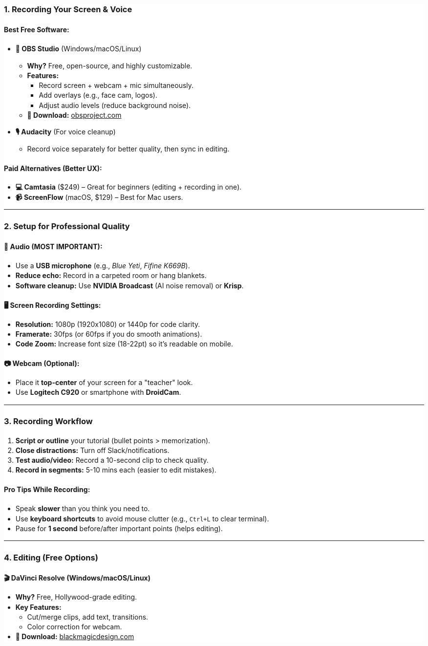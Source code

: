 ### **1. Recording Your Screen & Voice**
#### **Best Free Software:**
- **🎥 OBS Studio** (Windows/macOS/Linux)  
  - **Why?** Free, open-source, and highly customizable.  
  - **Features:**  
    - Record screen + webcam + mic simultaneously.  
    - Add overlays (e.g., face cam, logos).  
    - Adjust audio levels (reduce background noise).  
  - **🔗 Download:** [obsproject.com](https://obsproject.com/)  

- **🎙️ Audacity** (For voice cleanup)  
  - Record voice separately for better quality, then sync in editing.  

#### **Paid Alternatives (Better UX):**
- **💻 Camtasia** ($249) – Great for beginners (editing + recording in one).  
- **📹 ScreenFlow** (macOS, $129) – Best for Mac users.  

---

### **2. Setup for Professional Quality**
#### **🎤 Audio (MOST IMPORTANT):**  
- Use a **USB microphone** (e.g., *Blue Yeti*, *Fifine K669B*).  
- **Reduce echo:** Record in a carpeted room or hang blankets.  
- **Software cleanup:** Use **NVIDIA Broadcast** (AI noise removal) or **Krisp**.  

#### **🖥️ Screen Recording Settings:**  
- **Resolution:** 1080p (1920x1080) or 1440p for code clarity.  
- **Framerate:** 30fps (or 60fps if you do smooth animations).  
- **Code Zoom:** Increase font size (18-22pt) so it’s readable on mobile.  

#### **📷 Webcam (Optional):**  
- Place it **top-center** of your screen for a "teacher" look.  
- Use **Logitech C920** or smartphone with **DroidCam**.  

---

### **3. Recording Workflow**
1. **Script or outline** your tutorial (bullet points > memorization).  
2. **Close distractions:** Turn off Slack/notifications.  
3. **Test audio/video:** Record a 10-second clip to check quality.  
4. **Record in segments:** 5-10 mins each (easier to edit mistakes).  

#### **Pro Tips While Recording:**
- Speak **slower** than you think you need to.  
- Use **keyboard shortcuts** to avoid mouse clutter (e.g., `Ctrl+L` to clear terminal).  
- Pause for **1 second** before/after important points (helps editing).  

---

### **4. Editing (Free Options)**
#### **🎬 DaVinci Resolve** (Windows/macOS/Linux)  
  - **Why?** Free, Hollywood-grade editing.  
  - **Key Features:**  
    - Cut/merge clips, add text, transitions.  
    - Color correction for webcam.  
  - **🔗 Download:** [blackmagicdesign.com](https://www.blackmagicdesign.com/products/davinciresolve/)  
